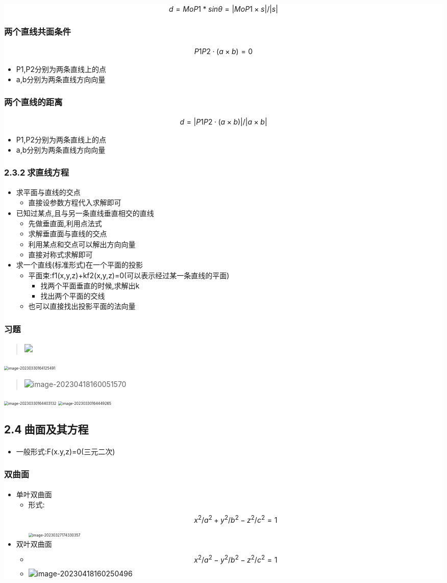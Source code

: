 $$d=MoP1*sinθ=|MoP1×s|/|s|$$

### 两个直线共面条件

$$ P1P2·(a×b)=0$$

- P1,P2分别为两条直线上的点
- a,b分别为两条直线方向向量

### 两个直线的距离

$$ d=|P1P2·(a×b)|/|a×b| $$

- P1,P2分别为两条直线上的点
- a,b分别为两条直线方向向量

### 2.3.2 求直线方程

- 求平面与直线的交点
  - 直接设参数方程代入求解即可
- 已知过某点,且与另一条直线垂直相交的直线
  - 先做垂直面,利用点法式
  - 求解垂直面与直线的交点
  - 利用某点和交点可以解出方向向量
  - 直接对称式求解即可
- 求一个直线(标准形式)在一个平面的投影
  - 平面束:f1(x,y,z)+kf2(x,y,z)=0(可以表示经过某一条直线的平面)
    - 找两个平面垂直的时候,求解出k
    - 找出两个平面的交线
  - 也可以直接找出投影平面的法向量

### 习题

> ![](http://verification.fengzhongzhihan.top/202303301640117.png)

<img src="http://verification.fengzhongzhihan.top/202303301641545.png" alt="image-20230330164125491" style="zoom:50%;" />

> ![image-20230418160051570](http://verification.fengzhongzhihan.top/202304181600691.png)

<img src="http://verification.fengzhongzhihan.top/202303301644180.png" alt="image-20230330164403132" style="zoom:50%;" />

<img src="http://verification.fengzhongzhihan.top/202303301644309.png" alt="image-20230330164449265" style="zoom:50%;" />



## 2.4 曲面及其方程

- 一般形式:F(x.y,z)=0(三元二次)

### 双曲面

- 单叶双曲面
  - 形式:$$x^2/a^2+y^2/b^2-z^2/c^2=1$$<img src="http://verification.fengzhongzhihan.top/202303271743441.png" alt="image-20230327174330357" style="zoom:50%;" />
- 双叶双曲面
  - $$x^2/a^2-y^2/b^2-z^2/c^2=1$$
  - ![image-20230418160250496](http://verification.fengzhongzhihan.top/202304181602634.png)
